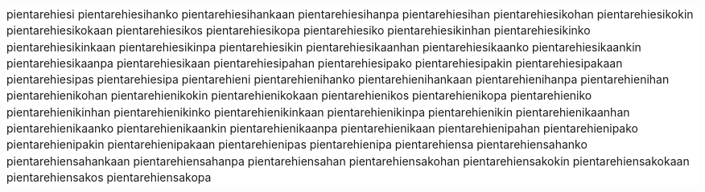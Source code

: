 pientarehiesi
pientarehiesihanko
pientarehiesihankaan
pientarehiesihanpa
pientarehiesihan
pientarehiesikohan
pientarehiesikokin
pientarehiesikokaan
pientarehiesikos
pientarehiesikopa
pientarehiesiko
pientarehiesikinhan
pientarehiesikinko
pientarehiesikinkaan
pientarehiesikinpa
pientarehiesikin
pientarehiesikaanhan
pientarehiesikaanko
pientarehiesikaankin
pientarehiesikaanpa
pientarehiesikaan
pientarehiesipahan
pientarehiesipako
pientarehiesipakin
pientarehiesipakaan
pientarehiesipas
pientarehiesipa
pientarehieni
pientarehienihanko
pientarehienihankaan
pientarehienihanpa
pientarehienihan
pientarehienikohan
pientarehienikokin
pientarehienikokaan
pientarehienikos
pientarehienikopa
pientarehieniko
pientarehienikinhan
pientarehienikinko
pientarehienikinkaan
pientarehienikinpa
pientarehienikin
pientarehienikaanhan
pientarehienikaanko
pientarehienikaankin
pientarehienikaanpa
pientarehienikaan
pientarehienipahan
pientarehienipako
pientarehienipakin
pientarehienipakaan
pientarehienipas
pientarehienipa
pientarehiensa
pientarehiensahanko
pientarehiensahankaan
pientarehiensahanpa
pientarehiensahan
pientarehiensakohan
pientarehiensakokin
pientarehiensakokaan
pientarehiensakos
pientarehiensakopa